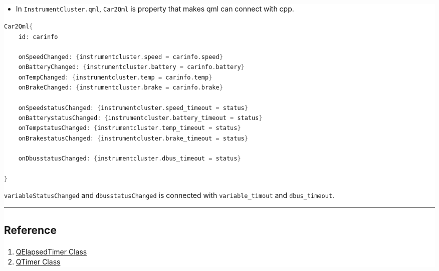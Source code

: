 - In `InstrumentCluster.qml`, `Car2Qml` is property that makes qml can connect with cpp.

```cpp
Car2Qml{
    id: carinfo

    onSpeedChanged: {instrumentcluster.speed = carinfo.speed}
    onBatteryChanged: {instrumentcluster.battery = carinfo.battery}
    onTempChanged: {instrumentcluster.temp = carinfo.temp}
    onBrakeChanged: {instrumentcluster.brake = carinfo.brake}

    onSpeedstatusChanged: {instrumentcluster.speed_timeout = status}
    onBatterystatusChanged: {instrumentcluster.battery_timeout = status}
    onTempstatusChanged: {instrumentcluster.temp_timeout = status}
    onBrakestatusChanged: {instrumentcluster.brake_timeout = status}

    onDbusstatusChanged: {instrumentcluster.dbus_timeout = status}

}
```

`variableStatusChanged` and `dbusstatusChanged` is connected with `variable_timout` and `dbus_timeout`. 

---

## **Reference**

1. [QElapsedTimer Class](https://doc.qt.io/qt-5/qelapsedtimer.html#QElapsedTimer)
2. [QTimer Class](https://doc.qt.io/qt-5/qtimer.html)
